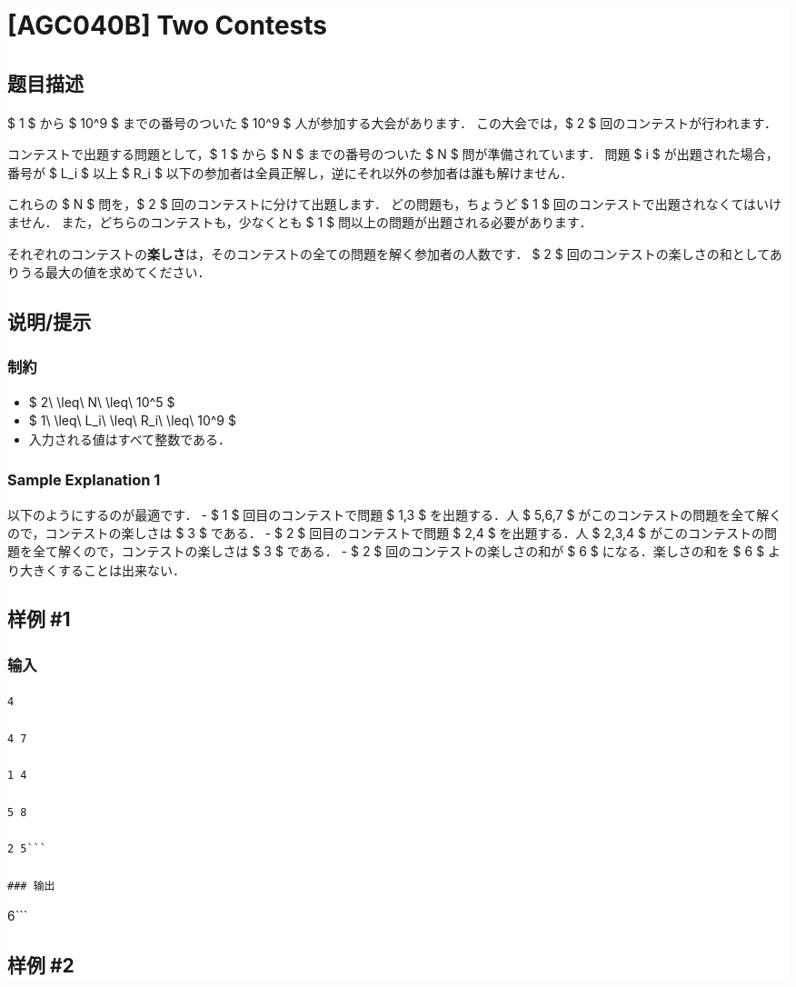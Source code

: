 # [AGC040B] Two Contests

## 题目描述

[problemUrl]: https://atcoder.jp/contests/agc040/tasks/agc040_b

$ 1 $ から $ 10^9 $ までの番号のついた $ 10^9 $ 人が参加する大会があります． この大会では，$ 2 $ 回のコンテストが行われます．

コンテストで出題する問題として，$ 1 $ から $ N $ までの番号のついた $ N $ 問が準備されています． 問題 $ i $ が出題された場合，番号が $ L_i $ 以上 $ R_i $ 以下の参加者は全員正解し，逆にそれ以外の参加者は誰も解けません．

これらの $ N $ 問を，$ 2 $ 回のコンテストに分けて出題します． どの問題も，ちょうど $ 1 $ 回のコンテストで出題されなくてはいけません． また，どちらのコンテストも，少なくとも $ 1 $ 問以上の問題が出題される必要があります．

それぞれのコンテストの**楽しさ**は，そのコンテストの全ての問題を解く参加者の人数です． $ 2 $ 回のコンテストの楽しさの和としてありうる最大の値を求めてください．

## 说明/提示

### 制約

- $ 2\ \leq\ N\ \leq\ 10^5 $
- $ 1\ \leq\ L_i\ \leq\ R_i\ \leq\ 10^9 $
- 入力される値はすべて整数である．

### Sample Explanation 1

以下のようにするのが最適です． - $ 1 $ 回目のコンテストで問題 $ 1,3 $ を出題する．人 $ 5,6,7 $ がこのコンテストの問題を全て解くので，コンテストの楽しさは $ 3 $ である． - $ 2 $ 回目のコンテストで問題 $ 2,4 $ を出題する．人 $ 2,3,4 $ がこのコンテストの問題を全て解くので，コンテストの楽しさは $ 3 $ である． - $ 2 $ 回のコンテストの楽しさの和が $ 6 $ になる．楽しさの和を $ 6 $ より大きくすることは出来ない．

## 样例 #1

### 输入

```
4

4 7

1 4

5 8

2 5```

### 输出

```
6```

## 样例 #2
